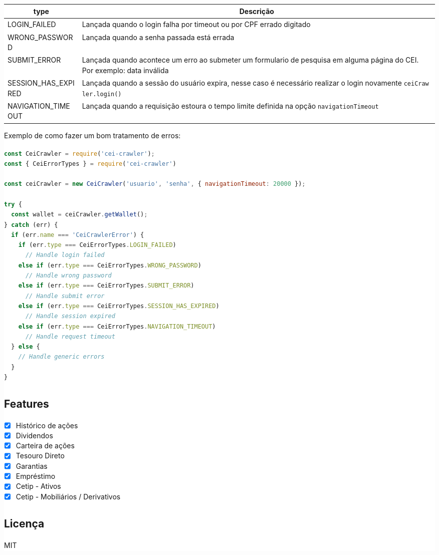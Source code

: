 | type           | Descrição                                                                                                                 |
|----------------|---------------------------------------------------------------------------------------------------------------------------|
| LOGIN_FAILED   | Lançada quando o login falha por timeout ou por CPF errado digitado                                                       |
| WRONG_PASSWORD | Lançada quando a senha passada está errada                                                                                |
| SUBMIT_ERROR   | Lançada quando acontece um erro ao submeter um formulario de pesquisa em alguma página do CEI. Por exemplo: data inválida |
| SESSION_HAS_EXPIRED   | Lançada quando a sessão do usuário expira, nesse caso é necessário realizar o login novamente `ceiCrawler.login()` |
| NAVIGATION_TIMEOUT   | Lançada quando a requisição estoura o tempo limite definida na opção `navigationTimeout` |


Exemplo de como fazer um bom tratamento de erros:

```javascript
const CeiCrawler = require('cei-crawler');
const { CeiErrorTypes } = require('cei-crawler')

const ceiCrawler = new CeiCrawler('usuario', 'senha', { navigationTimeout: 20000 });

try {
  const wallet = ceiCrawler.getWallet();
} catch (err) {
  if (err.name === 'CeiCrawlerError') {
    if (err.type === CeiErrorTypes.LOGIN_FAILED)
      // Handle login failed
    else if (err.type === CeiErrorTypes.WRONG_PASSWORD)
      // Handle wrong password
    else if (err.type === CeiErrorTypes.SUBMIT_ERROR)
      // Handle submit error
    else if (err.type === CeiErrorTypes.SESSION_HAS_EXPIRED)
      // Handle session expired
    else if (err.type === CeiErrorTypes.NAVIGATION_TIMEOUT)
      // Handle request timeout
  } else {
    // Handle generic errors
  }
}
```

## Features
- [x] Histórico de ações
- [x] Dividendos
- [x] Carteira de ações
- [x] Tesouro Direto
- [x] Garantias
- [x] Empréstimo
- [x] Cetip - Ativos
- [x] Cetip - Mobiliários / Derivativos

## Licença
MIT
